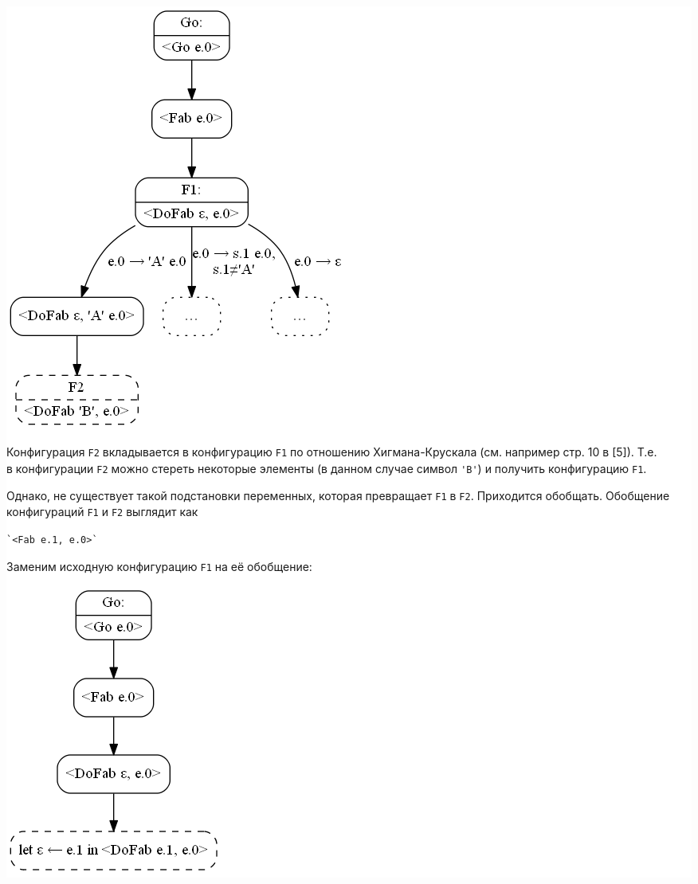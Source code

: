 ![distillery/1020-fab-dofab.dot](distillery/1020-fab-dofab.png)

Конфигурация `F2` вкладывается в конфигурацию `F1` по отношению
Хигмана-Крускала (см. например стр. 10 в \[5]). Т.е. в конфигурации `F2` можно
стереть некоторые элементы (в данном случае символ `'B'`) и получить
конфигурацию `F1`.

Однако, не существует такой подстановки переменных, которая превращает `F1`
в `F2`. Приходится обобщать. Обобщение конфигураций `F1` и `F2` выглядит как

    `<Fab e.1, e.0>`

Заменим исходную конфигурацию `F1` на её обобщение:

![distillery/1030-fab-dofab.dot](distillery/1030-fab-dofab.png)


[en-ham-dist]: https://en.wikipedia.org/wiki/Hamilton_Distillers
[concept]: http://s3.amazonaws.com/arena-attachments/1312508/c80fd906ef6f24861e7b7cefae71ca55.pdf
[school-chap-3]: http://pat.keldysh.ru/~roman/doc/Turchin/1990-Turchin--The_Basics_of_Metacomputation--Obninsk_ch3.pdf
[school-chap-6]: http://pat.keldysh.ru/~roman/doc/Turchin/1990-Turchin--The_Supercompiler--Obninsk_ch6.pdf
[courant]: http://pat.keldysh.ru/~roman/doc/Turchin/1980-Turchin--The_Language_REFAL--The_Theory_of_Compilation_and_Metasystem_Analysis.pdf
[MST-plus-SCP]: http://refal.botik.ru/library/Turchin-Metacomputation_Metasystem_transitions_plus_supercompilation_(LNCS_vol_1110,_1996,_pp_481-509).pdf